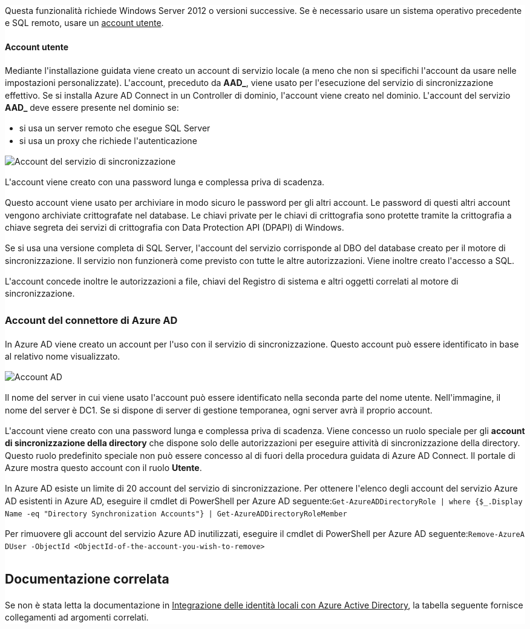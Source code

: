 Questa funzionalità richiede Windows Server 2012 o versioni successive. Se è necessario usare un sistema operativo precedente e SQL remoto, usare un [account utente](#user-account).

#### <a name="user-account"></a>Account utente
Mediante l'installazione guidata viene creato un account di servizio locale (a meno che non si specifichi l'account da usare nelle impostazioni personalizzate). L'account, preceduto da **AAD_**, viene usato per l'esecuzione del servizio di sincronizzazione effettivo. Se si installa Azure AD Connect in un Controller di dominio, l'account viene creato nel dominio. L'account del servizio **AAD_** deve essere presente nel dominio se:
   - si usa un server remoto che esegue SQL Server
   - si usa un proxy che richiede l'autenticazione

![Account del servizio di sincronizzazione](./media/reference-connect-accounts-permissions/syncserviceaccount.png)

L'account viene creato con una password lunga e complessa priva di scadenza.

Questo account viene usato per archiviare in modo sicuro le password per gli altri account. Le password di questi altri account vengono archiviate crittografate nel database. Le chiavi private per le chiavi di crittografia sono protette tramite la crittografia a chiave segreta dei servizi di crittografia con Data Protection API (DPAPI) di Windows.

Se si usa una versione completa di SQL Server, l'account del servizio corrisponde al DBO del database creato per il motore di sincronizzazione. Il servizio non funzionerà come previsto con tutte le altre autorizzazioni. Viene inoltre creato l'accesso a SQL.

L'account concede inoltre le autorizzazioni a file, chiavi del Registro di sistema e altri oggetti correlati al motore di sincronizzazione.

### <a name="azure-ad-connector-account"></a>Account del connettore di Azure AD
In Azure AD viene creato un account per l'uso con il servizio di sincronizzazione. Questo account può essere identificato in base al relativo nome visualizzato.

![Account AD](./media/reference-connect-accounts-permissions/aadsyncserviceaccount2.png)

Il nome del server in cui viene usato l'account può essere identificato nella seconda parte del nome utente. Nell'immagine, il nome del server è DC1. Se si dispone di server di gestione temporanea, ogni server avrà il proprio account.

L'account viene creato con una password lunga e complessa priva di scadenza. Viene concesso un ruolo speciale per gli **account di sincronizzazione della directory** che dispone solo delle autorizzazioni per eseguire attività di sincronizzazione della directory. Questo ruolo predefinito speciale non può essere concesso al di fuori della procedura guidata di Azure AD Connect. Il portale di Azure mostra questo account con il ruolo **Utente**.

In Azure AD esiste un limite di 20 account del servizio di sincronizzazione. Per ottenere l'elenco degli account del servizio Azure AD esistenti in Azure AD, eseguire il cmdlet di PowerShell per Azure AD seguente:`Get-AzureADDirectoryRole | where {$_.DisplayName -eq "Directory Synchronization Accounts"} | Get-AzureADDirectoryRoleMember`

Per rimuovere gli account del servizio Azure AD inutilizzati, eseguire il cmdlet di PowerShell per Azure AD seguente:`Remove-AzureADUser -ObjectId <ObjectId-of-the-account-you-wish-to-remove>`

## <a name="related-documentation"></a>Documentazione correlata
Se non è stata letta la documentazione in [Integrazione delle identità locali con Azure Active Directory](whatis-hybrid-identity.md), la tabella seguente fornisce collegamenti ad argomenti correlati.
